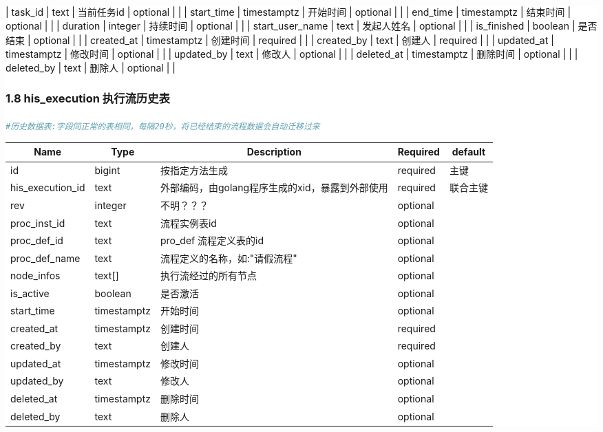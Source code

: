 | task_id          | text        | 当前任务id                                      | optional     |          |
| start_time       | timestamptz | 开始时间                                        | optional     |          |
| end_time         | timestamptz | 结束时间                                        | optional     |          |
| duration         | integer     | 持续时间                                        | optional     |          |
| start_user_name  | text        | 发起人姓名                                      | optional     |          |
| is_finished      | boolean     | 是否结束                                        | optional     |          |
| created_at       | timestamptz | 创建时间                                        | required     |          |
| created_by       | text        | 创建人                                          | required     |          |
| updated_at       | timestamptz | 修改时间                                        | optional     |          |
| updated_by       | text        | 修改人                                          | optional     |          |
| deleted_at       | timestamptz | 删除时间                                        | optional     |          |
| deleted_by       | text        | 删除人                                          | optional     |          |

### 1.8 his_execution 执行流历史表

```sh
#历史数据表:字段同正常的表相同，每隔20秒，将已经结束的流程数据会自动迁移过来
```

| Name             | Type        | Description                                     | **Required** | default  |
| ---------------- | ----------- | ----------------------------------------------- | ------------ | -------- |
| id               | bigint      | 按指定方法生成                                  | required     | 主键     |
| his_execution_id | text        | 外部编码，由golang程序生成的xid，暴露到外部使用 | required     | 联合主键 |
| rev              | integer     | 不明？？？                                      | optional     |          |
| proc_inst_id     | text        | 流程实例表id                                    | optional     |          |
| proc_def_id      | text        | pro_def 流程定义表的id                          | optional     |          |
| proc_def_name    | text        | 流程定义的名称，如:"请假流程"                   | optional     |          |
| node_infos       | text[]      | 执行流经过的所有节点                            | optional     |          |
| is_active        | boolean     | 是否激活                                        | optional     |          |
| start_time       | timestamptz | 开始时间                                        | optional     |          |
| created_at       | timestamptz | 创建时间                                        | required     |          |
| created_by       | text        | 创建人                                          | required     |          |
| updated_at       | timestamptz | 修改时间                                        | optional     |          |
| updated_by       | text        | 修改人                                          | optional     |          |
| deleted_at       | timestamptz | 删除时间                                        | optional     |          |
| deleted_by       | text        | 删除人                                          | optional     |          |
